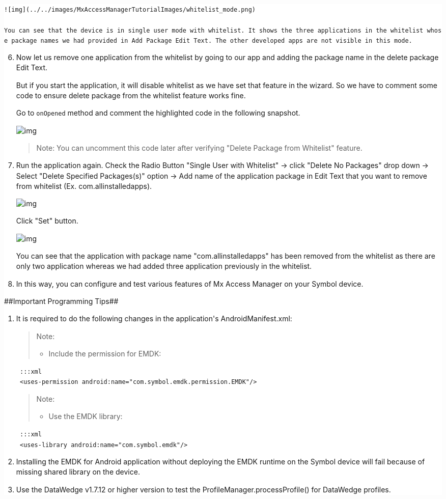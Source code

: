     ![img](../../images/MxAccessManagerTutorialImages/whitelist_mode.png)

    You can see that the device is in single user mode with whitelist. It shows the three applications in the whitelist whose package names we had provided in Add Package Edit Text. The other developed apps are not visible in this mode.

6. Now let us remove one application from the whitelist by going to our app and adding the package name in the delete package Edit Text.

    But if you start the application, it will disable whitelist as we have set that feature in the wizard. So we have to comment some code to ensure delete package from the whitelist feature works fine.

    Go to `onOpened` method and comment the highlighted code in the following snapshot.
 
    ![img](../../images/MxAccessManagerTutorialImages/commented_code.jpg) 

    > Note: You can uncomment this code later after verifying "Delete Package from Whitelist" feature.   

7. Run the application again.
    Check the Radio Button "Single User with Whitelist" -> click "Delete No Packages" drop down -> Select "Delete Specified Packages(s)" option -> Add name of the application package in Edit Text that you want to remove from whitelist (Ex. com.allinstalledapps).

    ![img](../../images/MxAccessManagerTutorialImages/delete_package.png)

    Click "Set" button.

    ![img](../../images/MxAccessManagerTutorialImages/delete_package.png)

    You can see that the application with package name "com.allinstalledapps" has been removed from the whitelist as there are only two application whereas we had added three application previously in the whitelist.

8. In this way, you can configure and test various features of Mx Access Manager on your Symbol device.      

##Important Programming Tips##

1. It is required to do the following changes in the application's AndroidManifest.xml:  
  
    >Note:
    >* Include the permission for EMDK:  
    
        :::xml
        <uses-permission android:name="com.symbol.emdk.permission.EMDK"/>
    
	>Note:
    >* Use the EMDK library:  
    
        :::xml
        <uses-library android:name="com.symbol.emdk"/>
  
2. Installing the EMDK for Android application without deploying the EMDK runtime on the Symbol device will fail because of missing shared library on the device.
 
4. Use the DataWedge v1.7.12 or higher version to test the ProfileManager.processProfile() for DataWedge profiles.
